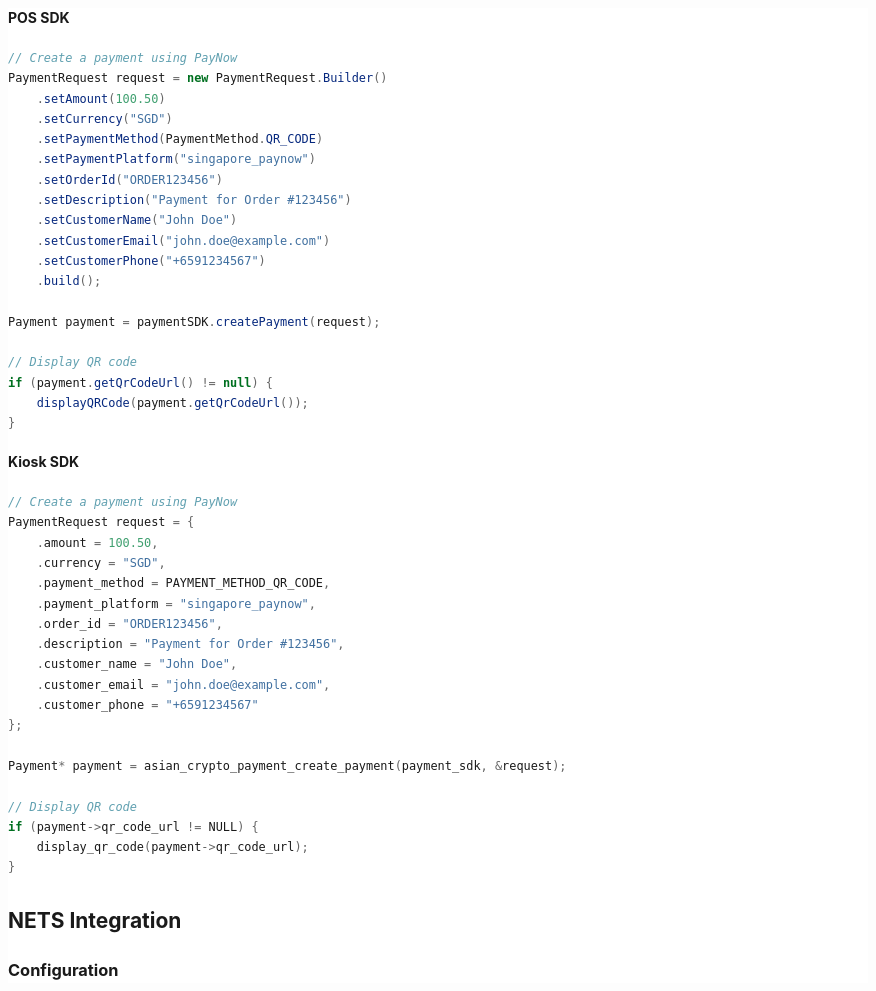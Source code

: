 #### POS SDK

```java
// Create a payment using PayNow
PaymentRequest request = new PaymentRequest.Builder()
    .setAmount(100.50)
    .setCurrency("SGD")
    .setPaymentMethod(PaymentMethod.QR_CODE)
    .setPaymentPlatform("singapore_paynow")
    .setOrderId("ORDER123456")
    .setDescription("Payment for Order #123456")
    .setCustomerName("John Doe")
    .setCustomerEmail("john.doe@example.com")
    .setCustomerPhone("+6591234567")
    .build();

Payment payment = paymentSDK.createPayment(request);

// Display QR code
if (payment.getQrCodeUrl() != null) {
    displayQRCode(payment.getQrCodeUrl());
}
```

#### Kiosk SDK

```cpp
// Create a payment using PayNow
PaymentRequest request = {
    .amount = 100.50,
    .currency = "SGD",
    .payment_method = PAYMENT_METHOD_QR_CODE,
    .payment_platform = "singapore_paynow",
    .order_id = "ORDER123456",
    .description = "Payment for Order #123456",
    .customer_name = "John Doe",
    .customer_email = "john.doe@example.com",
    .customer_phone = "+6591234567"
};

Payment* payment = asian_crypto_payment_create_payment(payment_sdk, &request);

// Display QR code
if (payment->qr_code_url != NULL) {
    display_qr_code(payment->qr_code_url);
}
```

## NETS Integration

### Configuration
